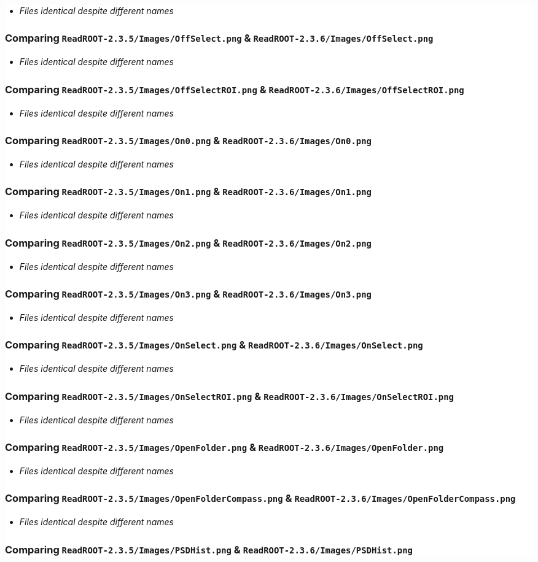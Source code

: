  * *Files identical despite different names*

### Comparing `ReadROOT-2.3.5/Images/OffSelect.png` & `ReadROOT-2.3.6/Images/OffSelect.png`

 * *Files identical despite different names*

### Comparing `ReadROOT-2.3.5/Images/OffSelectROI.png` & `ReadROOT-2.3.6/Images/OffSelectROI.png`

 * *Files identical despite different names*

### Comparing `ReadROOT-2.3.5/Images/On0.png` & `ReadROOT-2.3.6/Images/On0.png`

 * *Files identical despite different names*

### Comparing `ReadROOT-2.3.5/Images/On1.png` & `ReadROOT-2.3.6/Images/On1.png`

 * *Files identical despite different names*

### Comparing `ReadROOT-2.3.5/Images/On2.png` & `ReadROOT-2.3.6/Images/On2.png`

 * *Files identical despite different names*

### Comparing `ReadROOT-2.3.5/Images/On3.png` & `ReadROOT-2.3.6/Images/On3.png`

 * *Files identical despite different names*

### Comparing `ReadROOT-2.3.5/Images/OnSelect.png` & `ReadROOT-2.3.6/Images/OnSelect.png`

 * *Files identical despite different names*

### Comparing `ReadROOT-2.3.5/Images/OnSelectROI.png` & `ReadROOT-2.3.6/Images/OnSelectROI.png`

 * *Files identical despite different names*

### Comparing `ReadROOT-2.3.5/Images/OpenFolder.png` & `ReadROOT-2.3.6/Images/OpenFolder.png`

 * *Files identical despite different names*

### Comparing `ReadROOT-2.3.5/Images/OpenFolderCompass.png` & `ReadROOT-2.3.6/Images/OpenFolderCompass.png`

 * *Files identical despite different names*

### Comparing `ReadROOT-2.3.5/Images/PSDHist.png` & `ReadROOT-2.3.6/Images/PSDHist.png`
